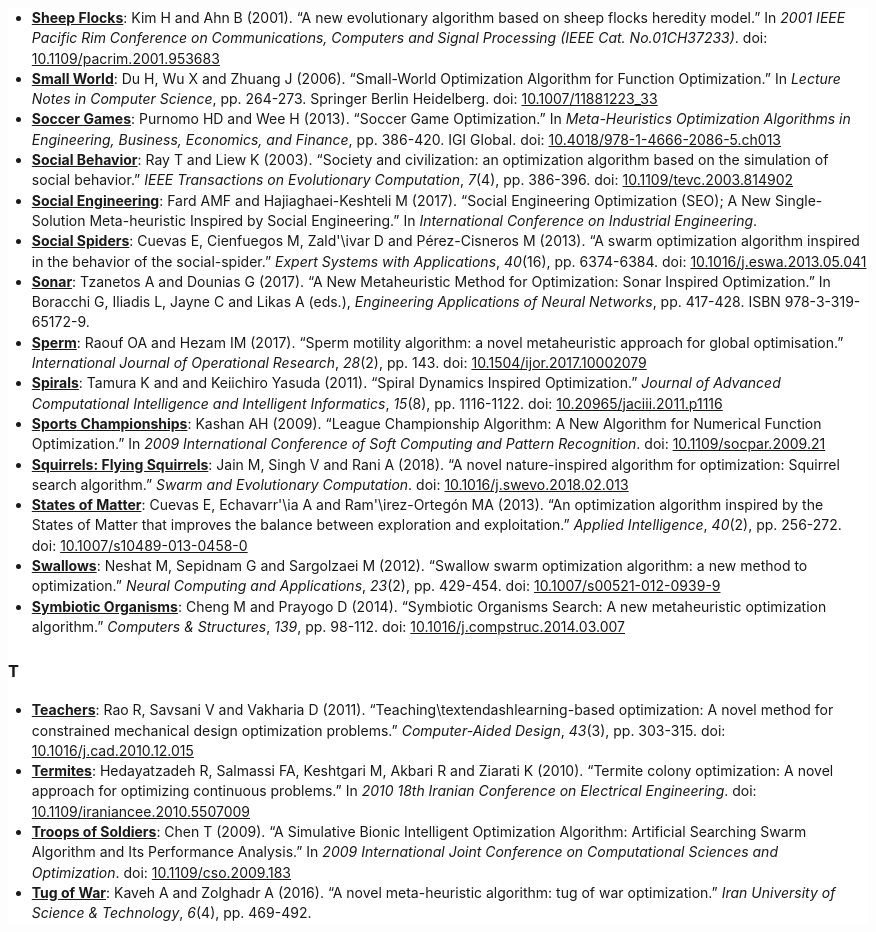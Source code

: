 - **<u>Sheep Flocks</u>**: Kim H and Ahn B (2001). “A new evolutionary algorithm based on sheep flocks heredity model.” In _2001 IEEE Pacific Rim Conference on Communications, Computers and Signal Processing (IEEE Cat. No.01CH37233)_. doi: [10.1109/pacrim.2001.953683 ](https://doi.org/10.1109/pacrim.2001.953683 )
- **<u>Small World</u>**: Du H, Wu X and Zhuang J (2006). “Small-World Optimization Algorithm for Function Optimization.” In _Lecture Notes in Computer Science_, pp. 264-273. Springer Berlin Heidelberg. doi: [10.1007/11881223_33 ](https://doi.org/10.1007/11881223_33 )
- **<u>Soccer Games</u>**: Purnomo HD and Wee H (2013). “Soccer Game Optimization.” In _Meta-Heuristics Optimization Algorithms in Engineering, Business, Economics, and Finance_, pp. 386-420. IGI Global. doi: [10.4018/978-1-4666-2086-5.ch013 ](https://doi.org/10.4018/978-1-4666-2086-5.ch013 )
- **<u>Social Behavior</u>**: Ray T and Liew K (2003). “Society and civilization: an optimization algorithm based on the simulation of social behavior.” _IEEE Transactions on Evolutionary Computation_, *7*(4), pp. 386-396. doi: [10.1109/tevc.2003.814902 ](https://doi.org/10.1109/tevc.2003.814902 )
- **<u>Social Engineering</u>**: Fard AMF and Hajiaghaei-Keshteli M (2017). “Social Engineering Optimization (SEO); A New Single-Solution Meta-heuristic Inspired by Social Engineering.” In _International Conference on Industrial Engineering_.
- **<u>Social Spiders</u>**: Cuevas E, Cienfuegos M, Zald\'\ivar D and Pérez-Cisneros M (2013). “A swarm optimization algorithm inspired in the behavior of the social-spider.” _Expert Systems with Applications_, *40*(16), pp. 6374-6384. doi: [10.1016/j.eswa.2013.05.041 ](https://doi.org/10.1016/j.eswa.2013.05.041 )
- **<u>Sonar</u>**: Tzanetos A and Dounias G (2017). “A New Metaheuristic Method for Optimization: Sonar Inspired Optimization.” In Boracchi G, Iliadis L, Jayne C and Likas A (eds.), _Engineering Applications of Neural Networks_, pp. 417-428. ISBN 978-3-319-65172-9.
- **<u>Sperm</u>**: Raouf OA and Hezam IM (2017). “Sperm motility algorithm: a novel metaheuristic approach for global optimisation.” _International Journal of Operational Research_, *28*(2), pp. 143. doi: [10.1504/ijor.2017.10002079 ](https://doi.org/10.1504/ijor.2017.10002079 )
- **<u>Spirals</u>**: Tamura K and and Keiichiro Yasuda (2011). “Spiral Dynamics Inspired Optimization.” _Journal of Advanced Computational Intelligence and Intelligent Informatics_, *15*(8), pp. 1116-1122. doi: [10.20965/jaciii.2011.p1116 ](https://doi.org/10.20965/jaciii.2011.p1116 )
- **<u>Sports Championships</u>**: Kashan AH (2009). “League Championship Algorithm: A New Algorithm for Numerical Function Optimization.” In _2009 International Conference of Soft Computing and Pattern Recognition_. doi: [10.1109/socpar.2009.21 ](https://doi.org/10.1109/socpar.2009.21 )
- **<u>Squirrels: Flying Squirrels</u>**: Jain M, Singh V and Rani A (2018). “A novel nature-inspired algorithm for optimization: Squirrel search algorithm.” _Swarm and Evolutionary Computation_. doi: [10.1016/j.swevo.2018.02.013 ](https://doi.org/10.1016/j.swevo.2018.02.013 )
- **<u>States of Matter</u>**: Cuevas E, Echavarr\'\ia A and Ram\'\irez-Ortegón MA (2013). “An optimization algorithm inspired by the States of Matter that improves the balance between exploration and exploitation.” _Applied Intelligence_, *40*(2), pp. 256-272. doi: [10.1007/s10489-013-0458-0 ](https://doi.org/10.1007/s10489-013-0458-0 )
- **<u>Swallows</u>**: Neshat M, Sepidnam G and Sargolzaei M (2012). “Swallow swarm optimization algorithm: a new method to optimization.” _Neural Computing and Applications_, *23*(2), pp. 429-454. doi: [10.1007/s00521-012-0939-9 ](https://doi.org/10.1007/s00521-012-0939-9 )
- **<u>Symbiotic Organisms</u>**: Cheng M and Prayogo D (2014). “Symbiotic Organisms Search: A new metaheuristic optimization algorithm.” _Computers \& Structures_, *139*, pp. 98-112. doi: [10.1016/j.compstruc.2014.03.007 ](https://doi.org/10.1016/j.compstruc.2014.03.007 )

### T
- **<u>Teachers</u>**: Rao R, Savsani V and Vakharia D (2011). “Teaching\textendashlearning-based optimization: A novel method for constrained mechanical design optimization problems.” _Computer-Aided Design_, *43*(3), pp. 303-315. doi: [10.1016/j.cad.2010.12.015 ](https://doi.org/10.1016/j.cad.2010.12.015 )
- **<u>Termites</u>**: Hedayatzadeh R, Salmassi FA, Keshtgari M, Akbari R and Ziarati K (2010). “Termite colony optimization: A novel approach for optimizing continuous problems.” In _2010 18th Iranian Conference on Electrical Engineering_. doi: [10.1109/iraniancee.2010.5507009 ](https://doi.org/10.1109/iraniancee.2010.5507009 )
- **<u>Troops of Soldiers</u>**: Chen T (2009). “A Simulative Bionic Intelligent Optimization Algorithm: Artificial Searching Swarm Algorithm and Its Performance Analysis.” In _2009 International Joint Conference on Computational Sciences and Optimization_. doi: [10.1109/cso.2009.183 ](https://doi.org/10.1109/cso.2009.183 )
- **<u>Tug of War</u>**: Kaveh A and Zolghadr A (2016). “A novel meta-heuristic algorithm: tug of war optimization.” _Iran University of Science \& Technology_, *6*(4), pp. 469-492.
